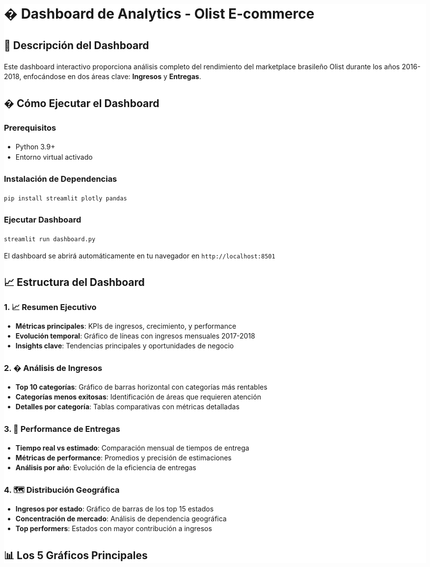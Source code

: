 # � Dashboard de Analytics - Olist E-commerce

## 🎯 Descripción del Dashboard

Este dashboard interactivo proporciona análisis completo del rendimiento del marketplace brasileño Olist durante los años 2016-2018, enfocándose en dos áreas clave: **Ingresos** y **Entregas**.

## � Cómo Ejecutar el Dashboard

### Prerequisitos
- Python 3.9+
- Entorno virtual activado

### Instalación de Dependencias
```bash
pip install streamlit plotly pandas
```

### Ejecutar Dashboard
```bash
streamlit run dashboard.py
```

El dashboard se abrirá automáticamente en tu navegador en `http://localhost:8501`

## 📈 Estructura del Dashboard

### 1. 📈 Resumen Ejecutivo
- **Métricas principales**: KPIs de ingresos, crecimiento, y performance
- **Evolución temporal**: Gráfico de líneas con ingresos mensuales 2017-2018
- **Insights clave**: Tendencias principales y oportunidades de negocio

### 2. � Análisis de Ingresos
- **Top 10 categorías**: Gráfico de barras horizontal con categorías más rentables
- **Categorías menos exitosas**: Identificación de áreas que requieren atención
- **Detalles por categoría**: Tablas comparativas con métricas detalladas

### 3. 🚚 Performance de Entregas
- **Tiempo real vs estimado**: Comparación mensual de tiempos de entrega
- **Métricas de performance**: Promedios y precisión de estimaciones
- **Análisis por año**: Evolución de la eficiencia de entregas

### 4. 🗺️ Distribución Geográfica
- **Ingresos por estado**: Gráfico de barras de los top 15 estados
- **Concentración de mercado**: Análisis de dependencia geográfica
- **Top performers**: Estados con mayor contribución a ingresos

## 📊 Los 5 Gráficos Principales
